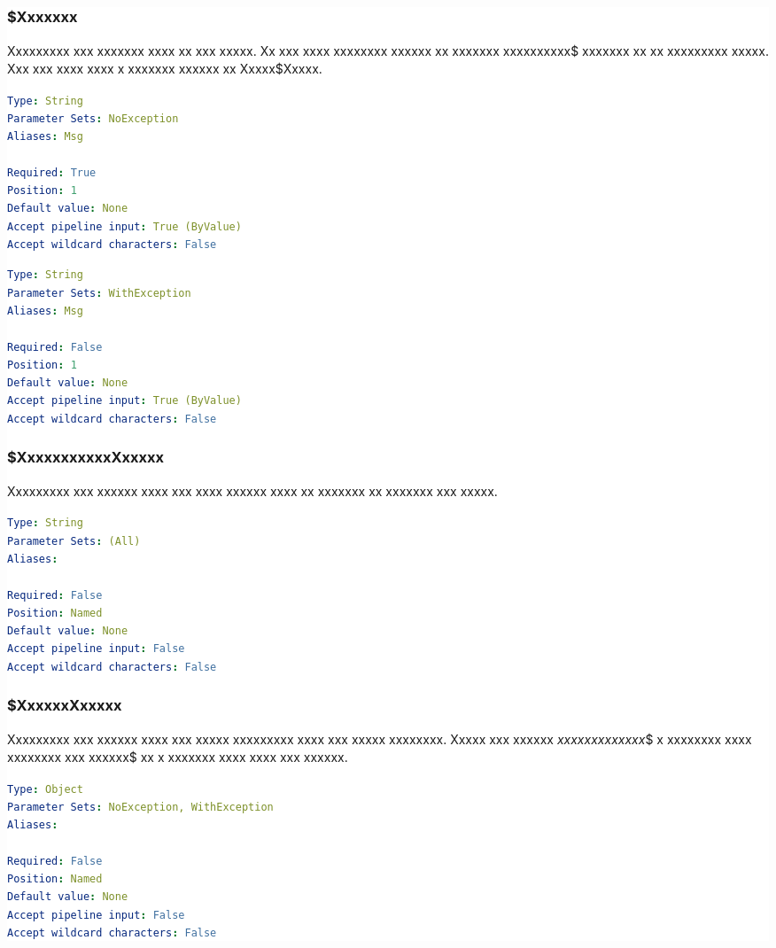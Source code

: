 ### $Xxxxxxx
Xxxxxxxxx xxx xxxxxxx xxxx xx xxx xxxxx. Xx xxx xxxx xxxxxxxx xxxxxx xx xxxxxxx xxxxxxxxxx$ xxxxxxx xx xx xxxxxxxxx xxxxx.
Xxx xxx xxxx xxxx x xxxxxxx xxxxxx xx Xxxxx$Xxxxx.

```yaml
Type: String
Parameter Sets: NoException
Aliases: Msg

Required: True
Position: 1
Default value: None
Accept pipeline input: True (ByValue)
Accept wildcard characters: False
```

```yaml
Type: String
Parameter Sets: WithException
Aliases: Msg

Required: False
Position: 1
Default value: None
Accept pipeline input: True (ByValue)
Accept wildcard characters: False
```

### $XxxxxxxxxxxXxxxxx
Xxxxxxxxx xxx xxxxxx xxxx xxx xxxx xxxxxx xxxx xx xxxxxxx xx xxxxxxx xxx xxxxx.

```yaml
Type: String
Parameter Sets: (All)
Aliases: 

Required: False
Position: Named
Default value: None
Accept pipeline input: False
Accept wildcard characters: False
```

### $XxxxxxXxxxxx
Xxxxxxxxx xxx xxxxxx xxxx xxx xxxxx xxxxxxxxx xxxx xxx xxxxx xxxxxxxx.
Xxxxx xxx xxxxxx $xxxx xx x xxxxxx$$ x xxxxxxxx xxxx xxxxxxxx xxx xxxxxx$ xx x xxxxxxx xxxx xxxx xxx xxxxxx.

```yaml
Type: Object
Parameter Sets: NoException, WithException
Aliases: 

Required: False
Position: Named
Default value: None
Accept pipeline input: False
Accept wildcard characters: False
```

